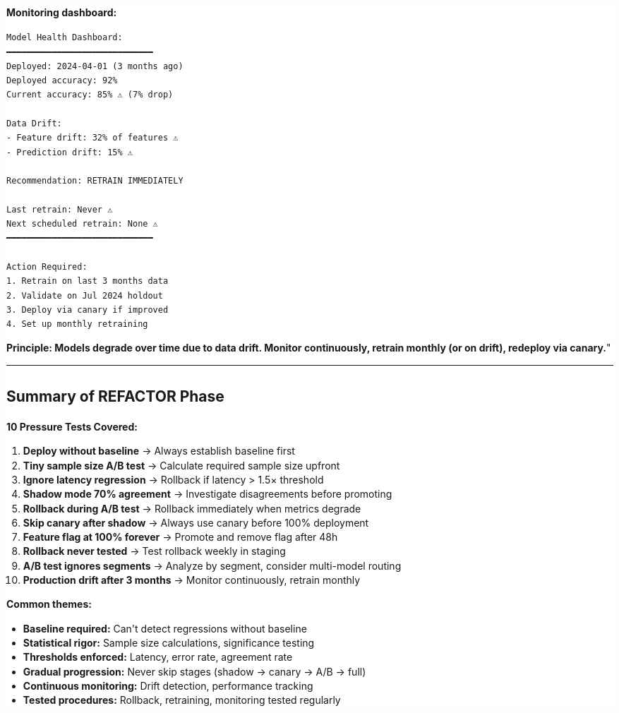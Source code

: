 **Monitoring dashboard:**
```
Model Health Dashboard:
━━━━━━━━━━━━━━━━━━━━━━━━━━━━━
Deployed: 2024-04-01 (3 months ago)
Deployed accuracy: 92%
Current accuracy: 85% ⚠️ (7% drop)

Data Drift:
- Feature drift: 32% of features ⚠️
- Prediction drift: 15% ⚠️

Recommendation: RETRAIN IMMEDIATELY

Last retrain: Never ⚠️
Next scheduled retrain: None ⚠️
━━━━━━━━━━━━━━━━━━━━━━━━━━━━━

Action Required:
1. Retrain on last 3 months data
2. Validate on Jul 2024 holdout
3. Deploy via canary if improved
4. Set up monthly retraining
```

**Principle: Models degrade over time due to data drift. Monitor continuously, retrain monthly (or on drift), redeploy via canary.**"

---

## Summary of REFACTOR Phase

**10 Pressure Tests Covered:**

1. **Deploy without baseline** → Always establish baseline first
2. **Tiny sample size A/B test** → Calculate required sample size upfront
3. **Ignore latency regression** → Rollback if latency > 1.5× threshold
4. **Shadow mode 70% agreement** → Investigate disagreements before promoting
5. **Rollback during A/B test** → Rollback immediately when metrics degrade
6. **Skip canary after shadow** → Always use canary before 100% deployment
7. **Feature flag at 100% forever** → Promote and remove flag after 48h
8. **Rollback never tested** → Test rollback weekly in staging
9. **A/B test ignores segments** → Analyze by segment, consider multi-model routing
10. **Production drift after 3 months** → Monitor continuously, retrain monthly

**Common themes:**
- **Baseline required:** Can't detect regressions without baseline
- **Statistical rigor:** Sample size calculations, significance testing
- **Thresholds enforced:** Latency, error rate, agreement rate
- **Gradual progression:** Never skip stages (shadow → canary → A/B → full)
- **Continuous monitoring:** Drift detection, performance tracking
- **Tested procedures:** Rollback, retraining, monitoring tested regularly

